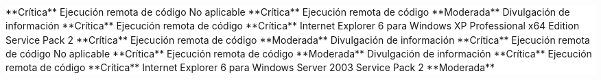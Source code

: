 <td style="border:1px solid black;">
**Crítica**  
Ejecución remota de código
</td>
<td style="border:1px solid black;">
No aplicable
</td>
<td style="border:1px solid black;">
**Crítica**  
Ejecución remota de código
</td>
<td style="border:1px solid black;">
**Moderada**  
Divulgación de información
</td>
<td style="border:1px solid black;">
**Crítica**  
Ejecución remota de código
</td>
<td style="border:1px solid black;">
**Crítica**
</td>
</tr>
<tr class="alternateRow">
<td style="border:1px solid black;">
Internet Explorer 6 para Windows XP Professional x64 Edition Service Pack 2
</td>
<td style="border:1px solid black;">
**Crítica**  
Ejecución remota de código
</td>
<td style="border:1px solid black;">
**Moderada**  
Divulgación de información
</td>
<td style="border:1px solid black;">
**Crítica**  
Ejecución remota de código
</td>
<td style="border:1px solid black;">
No aplicable
</td>
<td style="border:1px solid black;">
**Crítica**  
Ejecución remota de código
</td>
<td style="border:1px solid black;">
**Moderada**  
Divulgación de información
</td>
<td style="border:1px solid black;">
**Crítica**  
Ejecución remota de código
</td>
<td style="border:1px solid black;">
**Crítica**
</td>
</tr>
<tr>
<td style="border:1px solid black;">
Internet Explorer 6 para Windows Server 2003 Service Pack 2
</td>
<td style="border:1px solid black;">
**Moderada**  